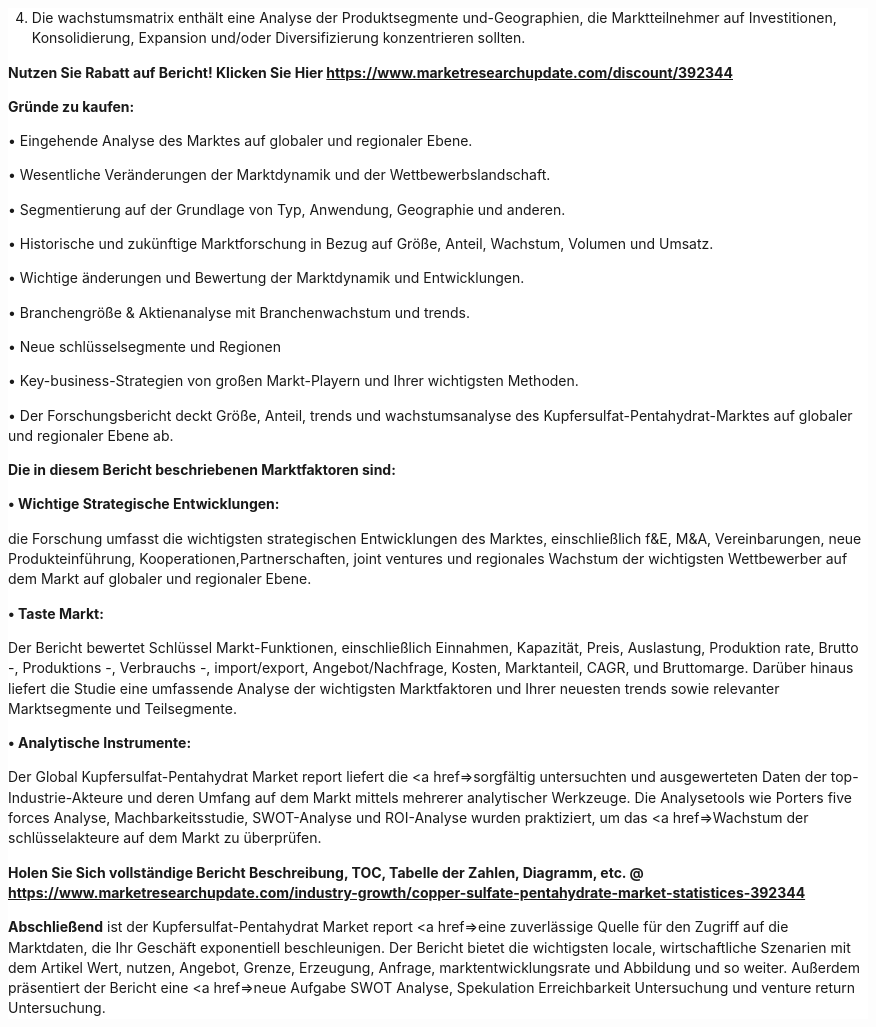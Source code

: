 4. Die wachstumsmatrix enthält eine Analyse der Produktsegmente und-Geographien, die Marktteilnehmer auf Investitionen, Konsolidierung, Expansion und/oder Diversifizierung konzentrieren sollten.

<strong>Nutzen Sie Rabatt auf Bericht! Klicken Sie Hier
</strong><strong><a href=https://www.marketresearchupdate.com/discount/392344>https://www.marketresearchupdate.com/discount/392344</b></u></font></strong></a>

<strong>Gründe zu kaufen:</strong>

• Eingehende Analyse des Marktes auf globaler und regionaler Ebene.

• Wesentliche Veränderungen der Marktdynamik und der Wettbewerbslandschaft.

• Segmentierung auf der Grundlage von Typ, Anwendung, Geographie und anderen.

• Historische und zukünftige Marktforschung in Bezug auf Größe, Anteil, Wachstum, Volumen und Umsatz.

• Wichtige änderungen und Bewertung der Marktdynamik und Entwicklungen.

• Branchengröße &amp; Aktienanalyse mit Branchenwachstum und trends.

• Neue schlüsselsegmente und Regionen

• Key-business-Strategien von großen Markt-Playern und Ihrer wichtigsten Methoden.

• Der Forschungsbericht deckt Größe, Anteil, trends und wachstumsanalyse des Kupfersulfat-Pentahydrat-Marktes auf globaler und regionaler Ebene ab.

<strong>Die in diesem Bericht beschriebenen Marktfaktoren sind:</strong>

<strong>• Wichtige Strategische Entwicklungen:</strong>

die Forschung umfasst die wichtigsten strategischen Entwicklungen des Marktes, einschließlich f&amp;E, M&amp;A, Vereinbarungen, neue Produkteinführung, Kooperationen,Partnerschaften, joint ventures und regionales Wachstum der wichtigsten Wettbewerber auf dem Markt auf globaler und regionaler Ebene.

<strong>• Taste Markt:</strong>

Der Bericht bewertet Schlüssel Markt-Funktionen, einschließlich Einnahmen, Kapazität, Preis, Auslastung, Produktion rate, Brutto -, Produktions -, Verbrauchs -, import/export, Angebot/Nachfrage, Kosten, Marktanteil, CAGR, und Bruttomarge. Darüber hinaus liefert die Studie eine umfassende Analyse der wichtigsten Marktfaktoren und Ihrer neuesten trends sowie relevanter Marktsegmente und Teilsegmente.

<strong>• Analytische Instrumente:</strong>

Der Global Kupfersulfat-Pentahydrat Market report liefert die <a href=>sorgf</a>ältig untersuchten und ausgewerteten Daten der top-Industrie-Akteure und deren Umfang auf dem Markt mittels mehrerer analytischer Werkzeuge. Die Analysetools wie Porters five forces Analyse, Machbarkeitsstudie, SWOT-Analyse und ROI-Analyse wurden praktiziert, um das <a href=>Wachstum</a> der schlüsselakteure auf dem Markt zu überprüfen.

<strong>Holen Sie Sich vollständige Bericht Beschreibung, TOC, Tabelle der Zahlen, Diagramm, etc. @ </strong><strong><a href=https://www.marketresearchupdate.com/industry-growth/copper-sulfate-pentahydrate-market-statistices-392344>https://www.marketresearchupdate.com/industry-growth/copper-sulfate-pentahydrate-market-statistices-392344</a></font></strong>

<strong>Abschließend</strong> ist der Kupfersulfat-Pentahydrat Market report <a href=>eine</a> zuverlässige Quelle für den Zugriff auf die Marktdaten, die Ihr Geschäft exponentiell beschleunigen. Der Bericht bietet die wichtigsten locale, wirtschaftliche Szenarien mit dem Artikel Wert, nutzen, Angebot, Grenze, Erzeugung, Anfrage, marktentwicklungsrate und Abbildung und so weiter. Außerdem präsentiert der Bericht eine <a href=>neue</a> Aufgabe SWOT Analyse, Spekulation Erreichbarkeit Untersuchung und venture return Untersuchung.
